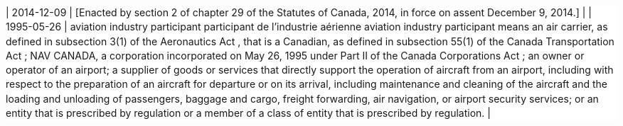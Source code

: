 | 2014-12-09 | [Enacted by section 2 of chapter 29 of the Statutes of Canada, 2014, in force on assent December 9, 2014.]                                                                                                                                                                                                                                                                                                                                                                                                                                                                                                                                                                                                                                                                                                                                                                                                         |
| 1995-05-26 | aviation industry participant participant de l’industrie aérienne aviation industry participant  means  an air carrier, as defined in subsection 3(1) of the  Aeronautics Act , that is a Canadian, as defined in subsection 55(1) of the  Canada Transportation Act ; NAV CANADA, a corporation incorporated on May 26, 1995 under Part II of the  Canada Corporations Act ; an owner or operator of an airport; a supplier of goods or services that directly support the operation of aircraft from an airport, including with respect to the preparation of an aircraft for departure or on its arrival, including maintenance and cleaning of the aircraft and the loading and unloading of passengers, baggage and cargo, freight forwarding, air navigation, or airport security services; or an entity that is prescribed by regulation or a member of a class of entity that is prescribed by regulation. |


